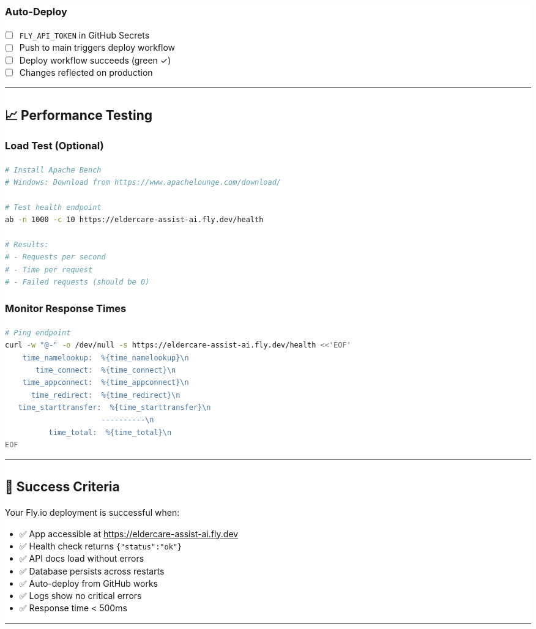 ### Auto-Deploy

- [ ] `FLY_API_TOKEN` in GitHub Secrets
- [ ] Push to main triggers deploy workflow
- [ ] Deploy workflow succeeds (green ✓)
- [ ] Changes reflected on production

---

## 📈 Performance Testing

### Load Test (Optional)

```bash
# Install Apache Bench
# Windows: Download from https://www.apachelounge.com/download/

# Test health endpoint
ab -n 1000 -c 10 https://eldercare-assist-ai.fly.dev/health

# Results:
# - Requests per second
# - Time per request
# - Failed requests (should be 0)
```

### Monitor Response Times

```bash
# Ping endpoint
curl -w "@-" -o /dev/null -s https://eldercare-assist-ai.fly.dev/health <<'EOF'
    time_namelookup:  %{time_namelookup}\n
       time_connect:  %{time_connect}\n
    time_appconnect:  %{time_appconnect}\n
      time_redirect:  %{time_redirect}\n
   time_starttransfer:  %{time_starttransfer}\n
                      ----------\n
          time_total:  %{time_total}\n
EOF
```

---

## 🎯 Success Criteria

Your Fly.io deployment is successful when:

- ✅ App accessible at https://eldercare-assist-ai.fly.dev
- ✅ Health check returns `{"status":"ok"}`
- ✅ API docs load without errors
- ✅ Database persists across restarts
- ✅ Auto-deploy from GitHub works
- ✅ Logs show no critical errors
- ✅ Response time < 500ms

---